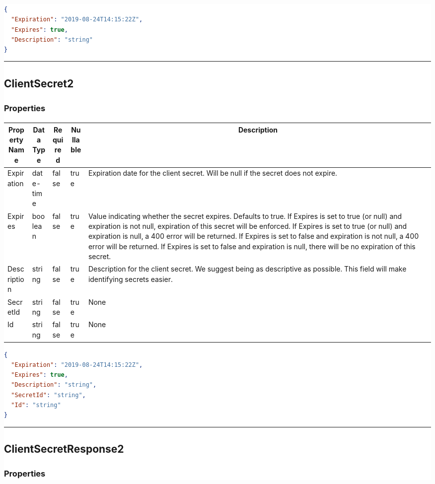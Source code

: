 ```json
{
  "Expiration": "2019-08-24T14:15:22Z",
  "Expires": true,
  "Description": "string"
}

```

---

## ClientSecret2

<a id="schemaclientsecret2"></a>
<a id="schema_ClientSecret2"></a>
<a id="tocSclientsecret2"></a>
<a id="tocsclientsecret2"></a>

### Properties

|Property Name|Data Type|Required|Nullable|Description|
|---|---|---|---|---|
|Expiration|date-time|false|true|Expiration date for the client secret. Will be null if the secret does not expire.|
|Expires|boolean|false|true|Value indicating whether the secret expires. Defaults to true. If Expires is set to true (or null) and expiration is not null, expiration of this secret will be enforced. If Expires is set to true (or null) and expiration is null, a 400 error will be returned. If Expires is set to false and expiration is not null, a 400 error will be returned. If Expires is set to false and expiration is null, there will be no expiration of this secret.|
|Description|string|false|true|Description for the client secret. We suggest being as descriptive as possible. This field will make identifying secrets easier.|
|SecretId|string|false|true|None|
|Id|string|false|true|None|

```json
{
  "Expiration": "2019-08-24T14:15:22Z",
  "Expires": true,
  "Description": "string",
  "SecretId": "string",
  "Id": "string"
}

```

---

## ClientSecretResponse2

<a id="schemaclientsecretresponse2"></a>
<a id="schema_ClientSecretResponse2"></a>
<a id="tocSclientsecretresponse2"></a>
<a id="tocsclientsecretresponse2"></a>

### Properties

